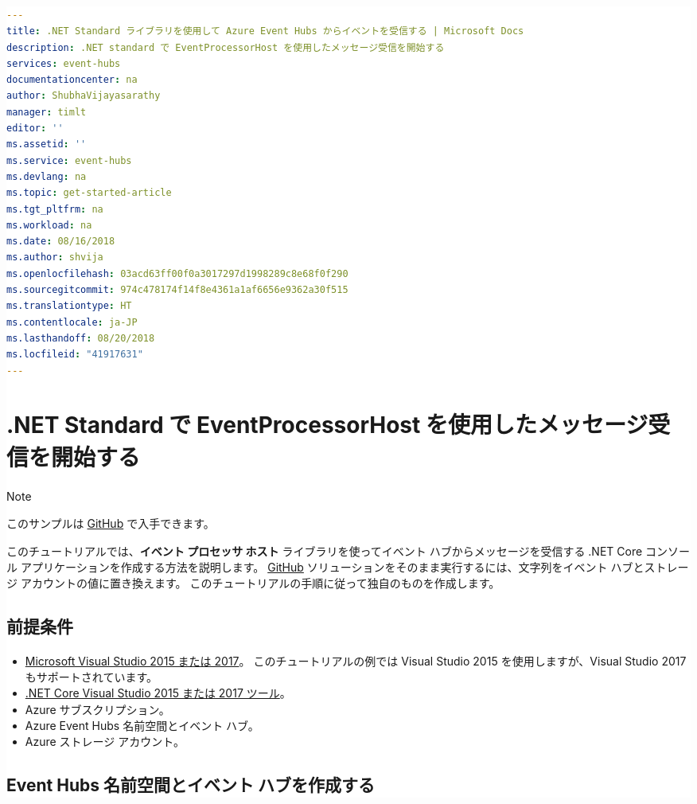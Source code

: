 ```yaml
---
title: .NET Standard ライブラリを使用して Azure Event Hubs からイベントを受信する | Microsoft Docs
description: .NET standard で EventProcessorHost を使用したメッセージ受信を開始する
services: event-hubs
documentationcenter: na
author: ShubhaVijayasarathy
manager: timlt
editor: ''
ms.assetid: ''
ms.service: event-hubs
ms.devlang: na
ms.topic: get-started-article
ms.tgt_pltfrm: na
ms.workload: na
ms.date: 08/16/2018
ms.author: shvija
ms.openlocfilehash: 03acd63ff00f0a3017297d1998289c8e68f0f290
ms.sourcegitcommit: 974c478174f14f8e4361a1af6656e9362a30f515
ms.translationtype: HT
ms.contentlocale: ja-JP
ms.lasthandoff: 08/20/2018
ms.locfileid: "41917631"
---
```

# <a name="get-started-receiving-messages-with-the-event-processor-host-in-net-standard"></a>.NET Standard で EventProcessorHost を使用したメッセージ受信を開始する

> [!NOTE]
> このサンプルは [GitHub](https://github.com/Azure/azure-event-hubs/tree/master/samples/DotNet/Microsoft.Azure.EventHubs/SampleEphReceiver) で入手できます。

このチュートリアルでは、**イベント プロセッサ ホスト** ライブラリを使ってイベント ハブからメッセージを受信する .NET Core コンソール アプリケーションを作成する方法を説明します。 [GitHub](https://github.com/Azure/azure-event-hubs/tree/master/samples/DotNet/Microsoft.Azure.EventHubs/SampleEphReceiver) ソリューションをそのまま実行するには、文字列をイベント ハブとストレージ アカウントの値に置き換えます。 このチュートリアルの手順に従って独自のものを作成します。

## <a name="prerequisites"></a>前提条件

* [Microsoft Visual Studio 2015 または 2017](http://www.visualstudio.com)。 このチュートリアルの例では Visual Studio 2015 を使用しますが、Visual Studio 2017 もサポートされています。
* [.NET Core Visual Studio 2015 または 2017 ツール](http://www.microsoft.com/net/core)。
* Azure サブスクリプション。
* Azure Event Hubs 名前空間とイベント ハブ。
* Azure ストレージ アカウント。

## <a name="create-an-event-hubs-namespace-and-an-event-hub"></a>Event Hubs 名前空間とイベント ハブを作成する  


[1]: ./media/event-hubs-dotnet-standard-getstarted-receive-eph/event-hubs-python1.png
[2]: ./media/event-hubs-dotnet-standard-getstarted-receive-eph/netcorercv.png